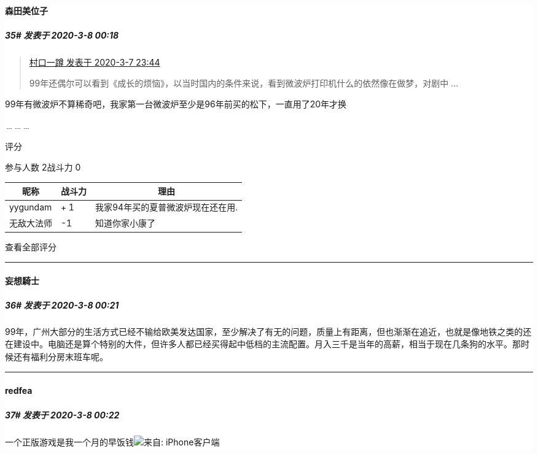 ####  森田美位子  
##### 35#       发表于 2020-3-8 00:18



<blockquote><a href="httphttps://bbs.saraba1st.com/2b/forum.php?mod=redirect&amp;goto=findpost&amp;pid=46652246&amp;ptid=1917691" target="_blank">村口一蹲 发表于 2020-3-7 23:44</a>

99年还偶尔可以看到《成长的烦恼》，以当时国内的条件来说，看到微波炉打印机什么的依然像在做梦，对剧中 ...</blockquote>
99年有微波炉不算稀奇吧，我家第一台微波炉至少是96年前买的松下，一直用了20年才换



﹍﹍﹍

评分





 参与人数 2战斗力 0

|昵称|战斗力|理由|
|----|---|---|
| yygundam| + 1|我家94年买的夏普微波炉现在还在用.|
| 无敌大法师|-1|知道你家小康了|



查看全部评分






*****

####  妄想騎士  
##### 36#       发表于 2020-3-8 00:21




99年，广州大部分的生活方式已经不输给欧美发达国家，至少解决了有无的问题，质量上有距离，但也渐渐在追近，也就是像地铁之类的还在建设中。电脑还是算个特别的大件，但许多人都已经买得起中低档的主流配置。月入三千是当年的高薪，相当于现在几条狗的水平。那时候还有福利分房末班车呢。







*****

####  redfea  
##### 37#       发表于 2020-3-8 00:22




一个正版游戏是我一个月的早饭钱<img src="https://static.saraba1st.com/image/smiley/face2017/139.png" referrerpolicy="no-referrer">来自: iPhone客户端


